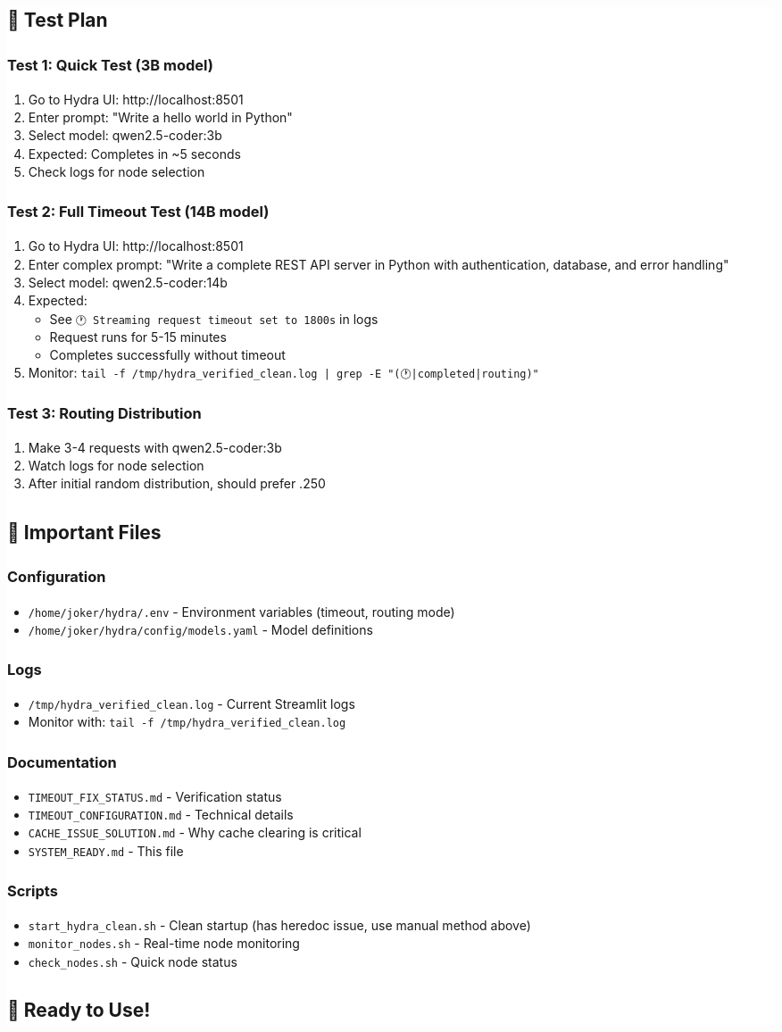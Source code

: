 ## 🎯 Test Plan

### Test 1: Quick Test (3B model)
1. Go to Hydra UI: http://localhost:8501
2. Enter prompt: "Write a hello world in Python"
3. Select model: qwen2.5-coder:3b
4. Expected: Completes in ~5 seconds
5. Check logs for node selection

### Test 2: Full Timeout Test (14B model)
1. Go to Hydra UI: http://localhost:8501
2. Enter complex prompt: "Write a complete REST API server in Python with authentication, database, and error handling"
3. Select model: qwen2.5-coder:14b
4. Expected:
   - See `🕐 Streaming request timeout set to 1800s` in logs
   - Request runs for 5-15 minutes
   - Completes successfully without timeout
5. Monitor: `tail -f /tmp/hydra_verified_clean.log | grep -E "(🕐|completed|routing)"`

### Test 3: Routing Distribution
1. Make 3-4 requests with qwen2.5-coder:3b
2. Watch logs for node selection
3. After initial random distribution, should prefer .250

## 📁 Important Files

### Configuration
- `/home/joker/hydra/.env` - Environment variables (timeout, routing mode)
- `/home/joker/hydra/config/models.yaml` - Model definitions

### Logs
- `/tmp/hydra_verified_clean.log` - Current Streamlit logs
- Monitor with: `tail -f /tmp/hydra_verified_clean.log`

### Documentation
- `TIMEOUT_FIX_STATUS.md` - Verification status
- `TIMEOUT_CONFIGURATION.md` - Technical details
- `CACHE_ISSUE_SOLUTION.md` - Why cache clearing is critical
- `SYSTEM_READY.md` - This file

### Scripts
- `start_hydra_clean.sh` - Clean startup (has heredoc issue, use manual method above)
- `monitor_nodes.sh` - Real-time node monitoring
- `check_nodes.sh` - Quick node status

## 🚀 Ready to Use!
